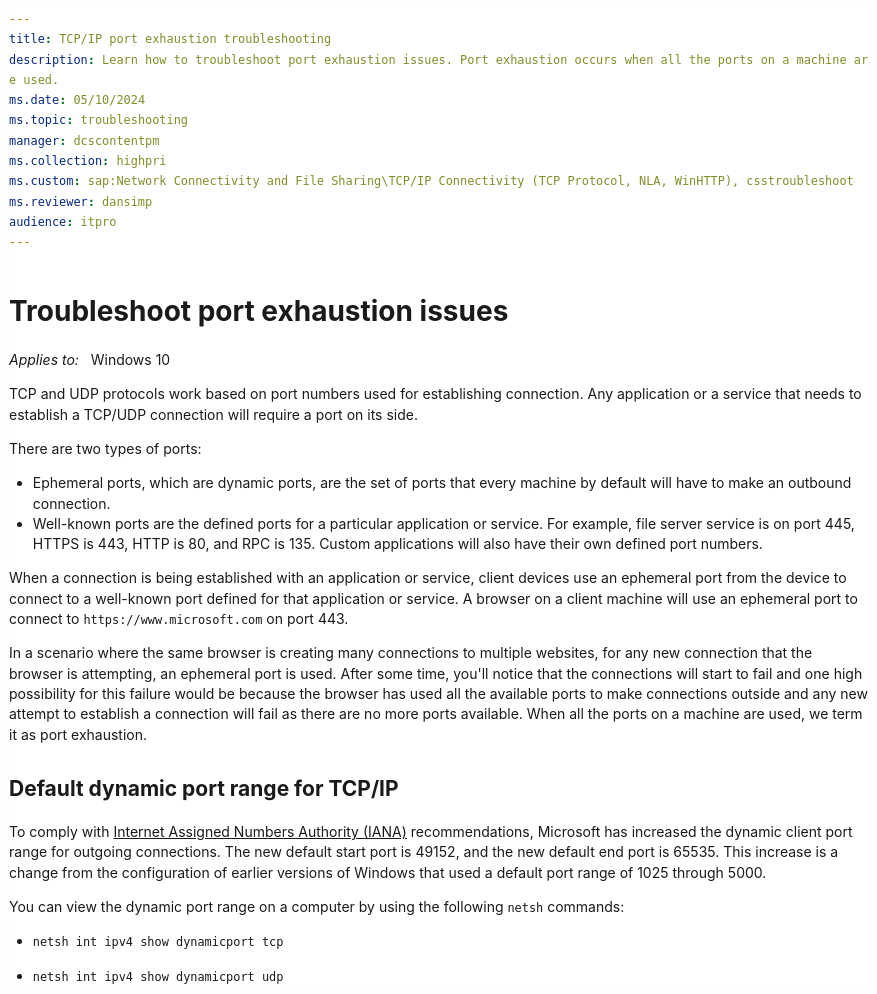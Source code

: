 ```yaml
---
title: TCP/IP port exhaustion troubleshooting
description: Learn how to troubleshoot port exhaustion issues. Port exhaustion occurs when all the ports on a machine are used.
ms.date: 05/10/2024
ms.topic: troubleshooting
manager: dcscontentpm
ms.collection: highpri
ms.custom: sap:Network Connectivity and File Sharing\TCP/IP Connectivity (TCP Protocol, NLA, WinHTTP), csstroubleshoot
ms.reviewer: dansimp
audience: itpro
---
```

# Troubleshoot port exhaustion issues

_Applies to:_ &nbsp; Windows 10

TCP and UDP protocols work based on port numbers used for establishing connection. Any application or a service that needs to establish a TCP/UDP connection will require a port on its side.

There are two types of ports:

- Ephemeral ports, which are dynamic ports, are the set of ports that every machine by default will have to make an outbound connection.
- Well-known ports are the defined ports for a particular application or service. For example, file server service is on port 445, HTTPS is 443, HTTP is 80, and RPC is 135. Custom applications will also have their own defined port numbers.

When a connection is being established with an application or service, client devices use an ephemeral port from the device to connect to a well-known port defined for that application or service. A browser on a client machine will use an ephemeral port to connect to `https://www.microsoft.com` on port 443.

In a scenario where the same browser is creating many connections to multiple websites, for any new connection that the browser is attempting, an ephemeral port is used. After some time, you'll notice that the connections will start to fail and one high possibility for this failure would be because the browser has used all the available ports to make connections outside and any new attempt to establish a connection will fail as there are no more ports available. When all the ports on a machine are used, we term it as port exhaustion.

## Default dynamic port range for TCP/IP

To comply with [Internet Assigned Numbers Authority (IANA)](http://www.iana.org/assignments/port-numbers) recommendations, Microsoft has increased the dynamic client port range for outgoing connections. The new default start port is 49152, and the new default end port is 65535. This increase is a change from the configuration of earlier versions of Windows that used a default port range of 1025 through 5000.

You can view the dynamic port range on a computer by using the following `netsh` commands:

- ```console
  netsh int ipv4 show dynamicport tcp
  ```

- ```console
  netsh int ipv4 show dynamicport udp
  ```
